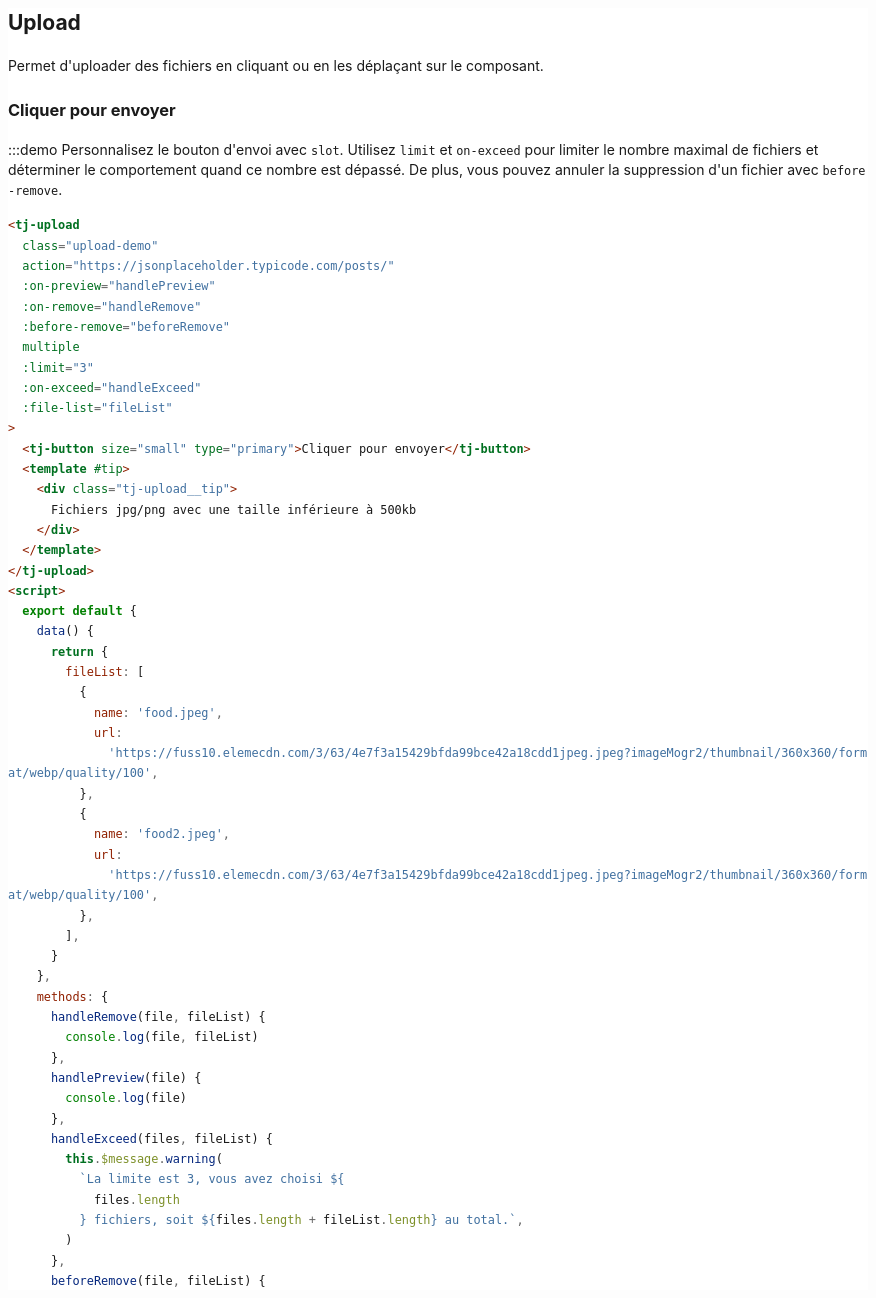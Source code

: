 ## Upload

Permet d'uploader des fichiers en cliquant ou en les déplaçant sur le composant.

### Cliquer pour envoyer

:::demo Personnalisez le bouton d'envoi avec `slot`. Utilisez `limit` et `on-exceed` pour limiter le nombre maximal de fichiers et déterminer le comportement quand ce nombre est dépassé. De plus, vous pouvez annuler la suppression d'un fichier avec `before-remove`.

```html
<tj-upload
  class="upload-demo"
  action="https://jsonplaceholder.typicode.com/posts/"
  :on-preview="handlePreview"
  :on-remove="handleRemove"
  :before-remove="beforeRemove"
  multiple
  :limit="3"
  :on-exceed="handleExceed"
  :file-list="fileList"
>
  <tj-button size="small" type="primary">Cliquer pour envoyer</tj-button>
  <template #tip>
    <div class="tj-upload__tip">
      Fichiers jpg/png avec une taille inférieure à 500kb
    </div>
  </template>
</tj-upload>
<script>
  export default {
    data() {
      return {
        fileList: [
          {
            name: 'food.jpeg',
            url:
              'https://fuss10.elemecdn.com/3/63/4e7f3a15429bfda99bce42a18cdd1jpeg.jpeg?imageMogr2/thumbnail/360x360/format/webp/quality/100',
          },
          {
            name: 'food2.jpeg',
            url:
              'https://fuss10.elemecdn.com/3/63/4e7f3a15429bfda99bce42a18cdd1jpeg.jpeg?imageMogr2/thumbnail/360x360/format/webp/quality/100',
          },
        ],
      }
    },
    methods: {
      handleRemove(file, fileList) {
        console.log(file, fileList)
      },
      handlePreview(file) {
        console.log(file)
      },
      handleExceed(files, fileList) {
        this.$message.warning(
          `La limite est 3, vous avez choisi ${
            files.length
          } fichiers, soit ${files.length + fileList.length} au total.`,
        )
      },
      beforeRemove(file, fileList) {
```